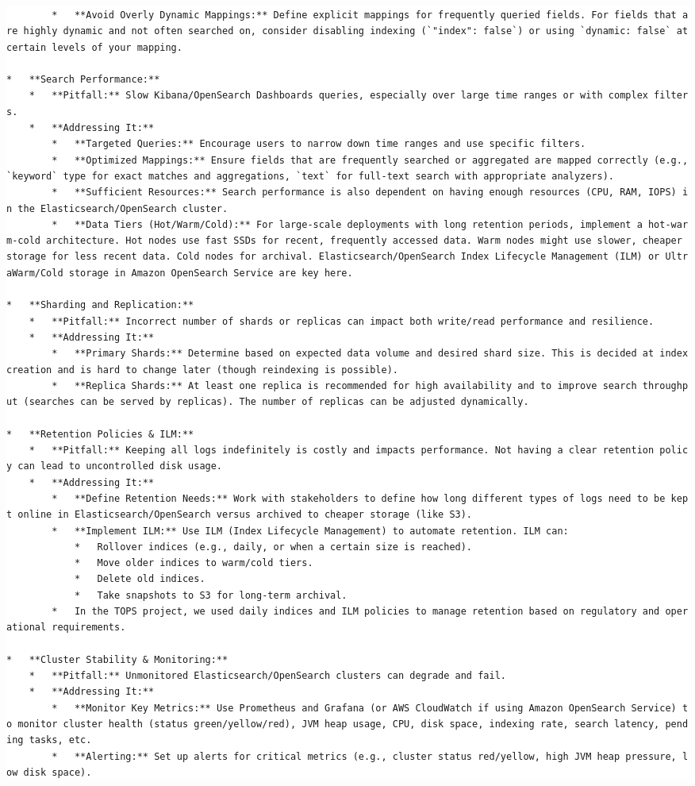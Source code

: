             *   **Avoid Overly Dynamic Mappings:** Define explicit mappings for frequently queried fields. For fields that are highly dynamic and not often searched on, consider disabling indexing (`"index": false`) or using `dynamic: false` at certain levels of your mapping.

    *   **Search Performance:**
        *   **Pitfall:** Slow Kibana/OpenSearch Dashboards queries, especially over large time ranges or with complex filters.
        *   **Addressing It:**
            *   **Targeted Queries:** Encourage users to narrow down time ranges and use specific filters.
            *   **Optimized Mappings:** Ensure fields that are frequently searched or aggregated are mapped correctly (e.g., `keyword` type for exact matches and aggregations, `text` for full-text search with appropriate analyzers).
            *   **Sufficient Resources:** Search performance is also dependent on having enough resources (CPU, RAM, IOPS) in the Elasticsearch/OpenSearch cluster.
            *   **Data Tiers (Hot/Warm/Cold):** For large-scale deployments with long retention periods, implement a hot-warm-cold architecture. Hot nodes use fast SSDs for recent, frequently accessed data. Warm nodes might use slower, cheaper storage for less recent data. Cold nodes for archival. Elasticsearch/OpenSearch Index Lifecycle Management (ILM) or UltraWarm/Cold storage in Amazon OpenSearch Service are key here.

    *   **Sharding and Replication:**
        *   **Pitfall:** Incorrect number of shards or replicas can impact both write/read performance and resilience.
        *   **Addressing It:**
            *   **Primary Shards:** Determine based on expected data volume and desired shard size. This is decided at index creation and is hard to change later (though reindexing is possible).
            *   **Replica Shards:** At least one replica is recommended for high availability and to improve search throughput (searches can be served by replicas). The number of replicas can be adjusted dynamically.

    *   **Retention Policies & ILM:**
        *   **Pitfall:** Keeping all logs indefinitely is costly and impacts performance. Not having a clear retention policy can lead to uncontrolled disk usage.
        *   **Addressing It:**
            *   **Define Retention Needs:** Work with stakeholders to define how long different types of logs need to be kept online in Elasticsearch/OpenSearch versus archived to cheaper storage (like S3).
            *   **Implement ILM:** Use ILM (Index Lifecycle Management) to automate retention. ILM can:
                *   Rollover indices (e.g., daily, or when a certain size is reached).
                *   Move older indices to warm/cold tiers.
                *   Delete old indices.
                *   Take snapshots to S3 for long-term archival.
            *   In the TOPS project, we used daily indices and ILM policies to manage retention based on regulatory and operational requirements.

    *   **Cluster Stability & Monitoring:**
        *   **Pitfall:** Unmonitored Elasticsearch/OpenSearch clusters can degrade and fail.
        *   **Addressing It:**
            *   **Monitor Key Metrics:** Use Prometheus and Grafana (or AWS CloudWatch if using Amazon OpenSearch Service) to monitor cluster health (status green/yellow/red), JVM heap usage, CPU, disk space, indexing rate, search latency, pending tasks, etc.
            *   **Alerting:** Set up alerts for critical metrics (e.g., cluster status red/yellow, high JVM heap pressure, low disk space).
